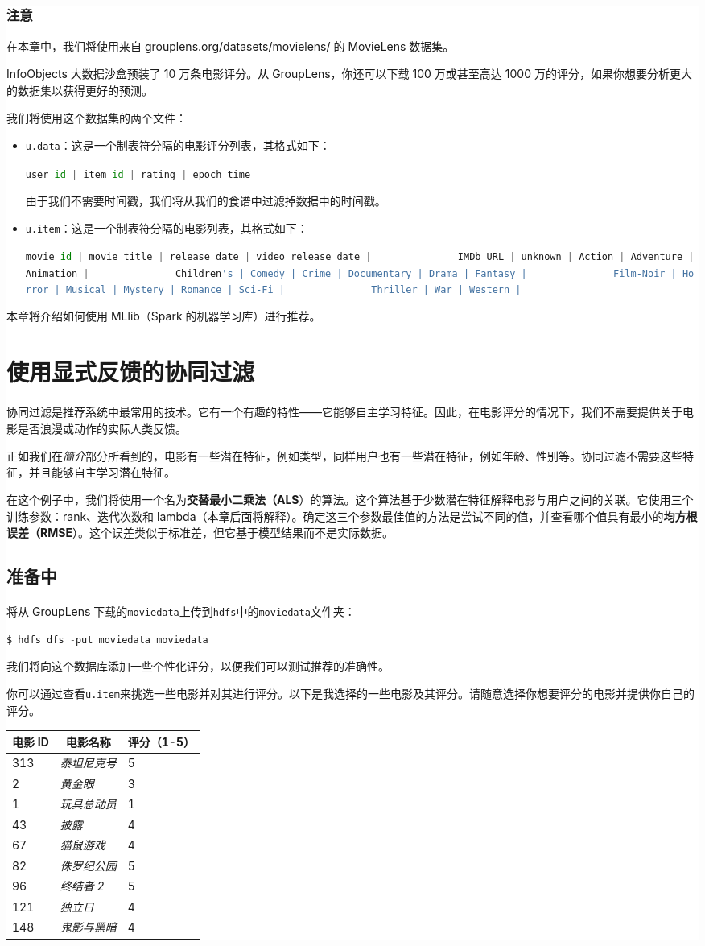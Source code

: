 ### 注意

在本章中，我们将使用来自 [grouplens.org/datasets/movielens/](http://grouplens.org/datasets/movielens/) 的 MovieLens 数据集。

InfoObjects 大数据沙盒预装了 10 万条电影评分。从 GroupLens，你还可以下载 100 万或甚至高达 1000 万的评分，如果你想要分析更大的数据集以获得更好的预测。

我们将使用这个数据集的两个文件：

+   `u.data`：这是一个制表符分隔的电影评分列表，其格式如下：

    ```py
    user id | item id | rating | epoch time
    ```

    由于我们不需要时间戳，我们将从我们的食谱中过滤掉数据中的时间戳。

+   `u.item`：这是一个制表符分隔的电影列表，其格式如下：

    ```py
    movie id | movie title | release date | video release date |               IMDb URL | unknown | Action | Adventure | Animation |               Children's | Comedy | Crime | Documentary | Drama | Fantasy |               Film-Noir | Horror | Musical | Mystery | Romance | Sci-Fi |               Thriller | War | Western |
    ```

本章将介绍如何使用 MLlib（Spark 的机器学习库）进行推荐。

# 使用显式反馈的协同过滤

协同过滤是推荐系统中最常用的技术。它有一个有趣的特性——它能够自主学习特征。因此，在电影评分的情况下，我们不需要提供关于电影是否浪漫或动作的实际人类反馈。

正如我们在*简介*部分所看到的，电影有一些潜在特征，例如类型，同样用户也有一些潜在特征，例如年龄、性别等。协同过滤不需要这些特征，并且能够自主学习潜在特征。

在这个例子中，我们将使用一个名为**交替最小二乘法（ALS**）的算法。这个算法基于少数潜在特征解释电影与用户之间的关联。它使用三个训练参数：rank、迭代次数和 lambda（本章后面将解释）。确定这三个参数最佳值的方法是尝试不同的值，并查看哪个值具有最小的**均方根误差（RMSE**）。这个误差类似于标准差，但它基于模型结果而不是实际数据。

## 准备中

将从 GroupLens 下载的`moviedata`上传到`hdfs`中的`moviedata`文件夹：

```py
$ hdfs dfs -put moviedata moviedata

```

我们将向这个数据库添加一些个性化评分，以便我们可以测试推荐的准确性。

你可以通过查看`u.item`来挑选一些电影并对其进行评分。以下是我选择的一些电影及其评分。请随意选择你想要评分的电影并提供你自己的评分。

| 电影 ID | 电影名称 | 评分（1-5） |
| --- | --- | --- |
| 313 | *泰坦尼克号* | 5 |
| 2 | *黄金眼* | 3 |
| 1 | *玩具总动员* | 1 |
| 43 | *披露* | 4 |
| 67 | *猫鼠游戏* | 4 |
| 82 | *侏罗纪公园* | 5 |
| 96 | *终结者 2* | 5 |
| 121 | *独立日* | 4 |
| 148 | *鬼影与黑暗* | 4 |
